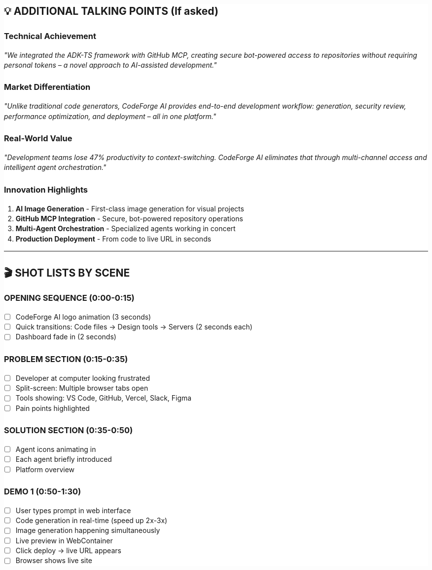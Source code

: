 
## 💡 ADDITIONAL TALKING POINTS (If asked)

### Technical Achievement
*"We integrated the ADK-TS framework with GitHub MCP, creating secure bot-powered access to repositories without requiring personal tokens – a novel approach to AI-assisted development."*

### Market Differentiation
*"Unlike traditional code generators, CodeForge AI provides end-to-end development workflow: generation, security review, performance optimization, and deployment – all in one platform."*

### Real-World Value
*"Development teams lose 47% productivity to context-switching. CodeForge AI eliminates that through multi-channel access and intelligent agent orchestration."*

### Innovation Highlights
1. **AI Image Generation** - First-class image generation for visual projects
2. **GitHub MCP Integration** - Secure, bot-powered repository operations
3. **Multi-Agent Orchestration** - Specialized agents working in concert
4. **Production Deployment** - From code to live URL in seconds

---

## 🎬 SHOT LISTS BY SCENE

### OPENING SEQUENCE (0:00-0:15)
- [ ] CodeForge AI logo animation (3 seconds)
- [ ] Quick transitions: Code files → Design tools → Servers (2 seconds each)
- [ ] Dashboard fade in (2 seconds)

### PROBLEM SECTION (0:15-0:35)
- [ ] Developer at computer looking frustrated
- [ ] Split-screen: Multiple browser tabs open
- [ ] Tools showing: VS Code, GitHub, Vercel, Slack, Figma
- [ ] Pain points highlighted

### SOLUTION SECTION (0:35-0:50)
- [ ] Agent icons animating in
- [ ] Each agent briefly introduced
- [ ] Platform overview

### DEMO 1 (0:50-1:30)
- [ ] User types prompt in web interface
- [ ] Code generation in real-time (speed up 2x-3x)
- [ ] Image generation happening simultaneously
- [ ] Live preview in WebContainer
- [ ] Click deploy → live URL appears
- [ ] Browser shows live site
